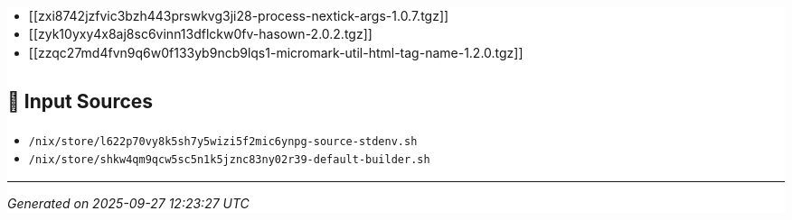 - [[zxi8742jzfvic3bzh443prswkvg3ji28-process-nextick-args-1.0.7.tgz]]
- [[zyk10yxy4x8aj8sc6vinn13dflckw0fv-hasown-2.0.2.tgz]]
- [[zzqc27md4fvn9q6w0f133yb9ncb9lqs1-micromark-util-html-tag-name-1.2.0.tgz]]

## 📁 Input Sources

- `/nix/store/l622p70vy8k5sh7y5wizi5f2mic6ynpg-source-stdenv.sh`
- `/nix/store/shkw4qm9qcw5sc5n1k5jznc83ny02r39-default-builder.sh`

---
*Generated on 2025-09-27 12:23:27 UTC*
